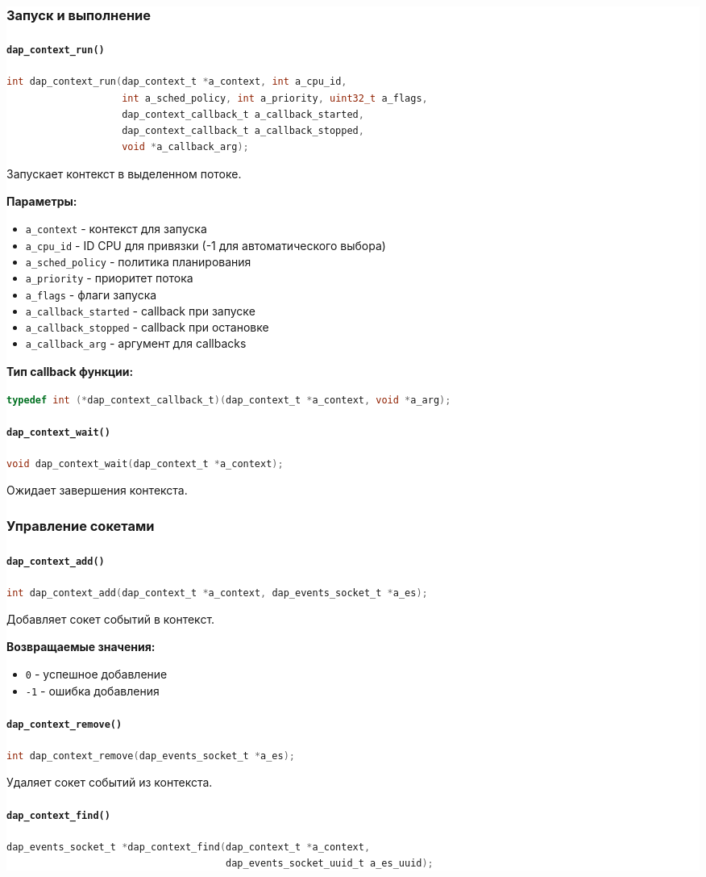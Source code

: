 ### Запуск и выполнение

#### `dap_context_run()`
```c
int dap_context_run(dap_context_t *a_context, int a_cpu_id,
                    int a_sched_policy, int a_priority, uint32_t a_flags,
                    dap_context_callback_t a_callback_started,
                    dap_context_callback_t a_callback_stopped,
                    void *a_callback_arg);
```

Запускает контекст в выделенном потоке.

**Параметры:**
- `a_context` - контекст для запуска
- `a_cpu_id` - ID CPU для привязки (-1 для автоматического выбора)
- `a_sched_policy` - политика планирования
- `a_priority` - приоритет потока
- `a_flags` - флаги запуска
- `a_callback_started` - callback при запуске
- `a_callback_stopped` - callback при остановке
- `a_callback_arg` - аргумент для callbacks

**Тип callback функции:**
```c
typedef int (*dap_context_callback_t)(dap_context_t *a_context, void *a_arg);
```

#### `dap_context_wait()`
```c
void dap_context_wait(dap_context_t *a_context);
```

Ожидает завершения контекста.

### Управление сокетами

#### `dap_context_add()`
```c
int dap_context_add(dap_context_t *a_context, dap_events_socket_t *a_es);
```

Добавляет сокет событий в контекст.

**Возвращаемые значения:**
- `0` - успешное добавление
- `-1` - ошибка добавления

#### `dap_context_remove()`
```c
int dap_context_remove(dap_events_socket_t *a_es);
```

Удаляет сокет событий из контекста.

#### `dap_context_find()`
```c
dap_events_socket_t *dap_context_find(dap_context_t *a_context,
                                      dap_events_socket_uuid_t a_es_uuid);
```
